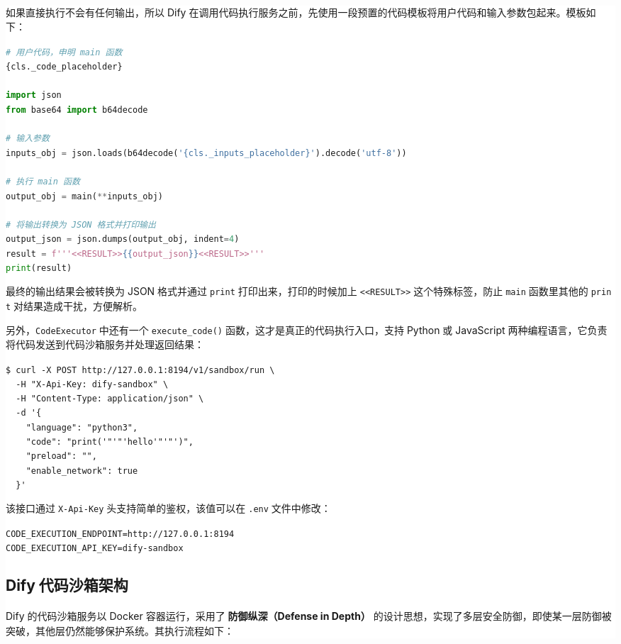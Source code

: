 如果直接执行不会有任何输出，所以 Dify 在调用代码执行服务之前，先使用一段预置的代码模板将用户代码和输入参数包起来。模板如下：

```python
# 用户代码，申明 main 函数
{cls._code_placeholder}

import json
from base64 import b64decode

# 输入参数
inputs_obj = json.loads(b64decode('{cls._inputs_placeholder}').decode('utf-8'))

# 执行 main 函数
output_obj = main(**inputs_obj)

# 将输出转换为 JSON 格式并打印输出
output_json = json.dumps(output_obj, indent=4)
result = f'''<<RESULT>>{{output_json}}<<RESULT>>'''
print(result)
```

最终的输出结果会被转换为 JSON 格式并通过 `print` 打印出来，打印的时候加上 `<<RESULT>>` 这个特殊标签，防止 `main` 函数里其他的 `print` 对结果造成干扰，方便解析。

另外，`CodeExecutor` 中还有一个 `execute_code()` 函数，这才是真正的代码执行入口，支持 Python 或 JavaScript 两种编程语言，它负责将代码发送到代码沙箱服务并处理返回结果：

```
$ curl -X POST http://127.0.0.1:8194/v1/sandbox/run \
  -H "X-Api-Key: dify-sandbox" \
  -H "Content-Type: application/json" \
  -d '{
    "language": "python3",
    "code": "print('"'"'hello'"'"')",
    "preload": "",
    "enable_network": true
  }'
```

该接口通过 `X-Api-Key` 头支持简单的鉴权，该值可以在 `.env` 文件中修改：

```
CODE_EXECUTION_ENDPOINT=http://127.0.0.1:8194
CODE_EXECUTION_API_KEY=dify-sandbox
```

## Dify 代码沙箱架构

Dify 的代码沙箱服务以 Docker 容器运行，采用了 **防御纵深（Defense in Depth）** 的设计思想，实现了多层安全防御，即使某一层防御被突破，其他层仍然能够保护系统。其执行流程如下：
